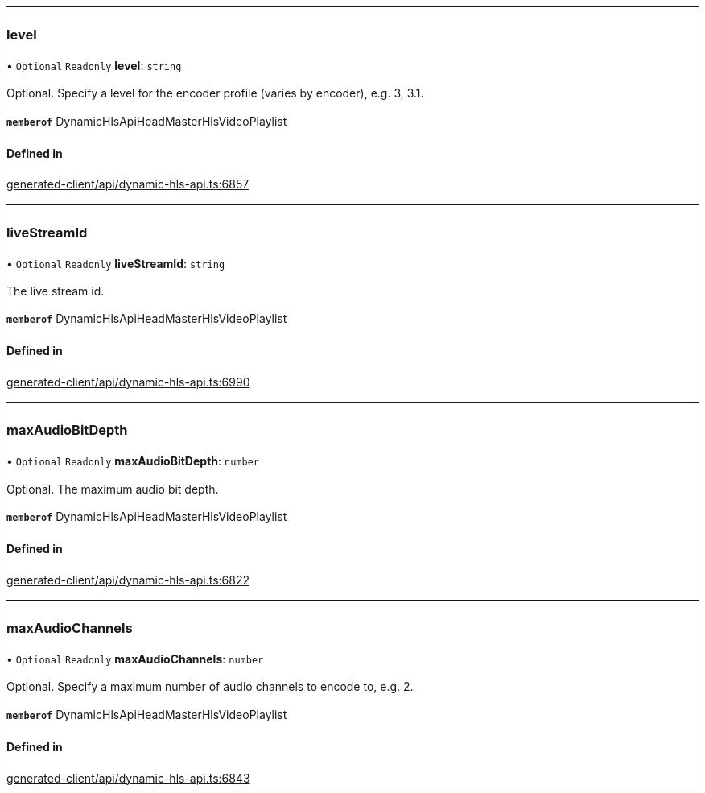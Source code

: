___

### level

• `Optional` `Readonly` **level**: `string`

Optional. Specify a level for the encoder profile (varies by encoder), e.g. 3, 3.1.

**`memberof`** DynamicHlsApiHeadMasterHlsVideoPlaylist

#### Defined in

[generated-client/api/dynamic-hls-api.ts:6857](https://github.com/jellyfin/jellyfin-sdk-typescript/blob/fa599ae/src/generated-client/api/dynamic-hls-api.ts#L6857)

___

### liveStreamId

• `Optional` `Readonly` **liveStreamId**: `string`

The live stream id.

**`memberof`** DynamicHlsApiHeadMasterHlsVideoPlaylist

#### Defined in

[generated-client/api/dynamic-hls-api.ts:6990](https://github.com/jellyfin/jellyfin-sdk-typescript/blob/fa599ae/src/generated-client/api/dynamic-hls-api.ts#L6990)

___

### maxAudioBitDepth

• `Optional` `Readonly` **maxAudioBitDepth**: `number`

Optional. The maximum audio bit depth.

**`memberof`** DynamicHlsApiHeadMasterHlsVideoPlaylist

#### Defined in

[generated-client/api/dynamic-hls-api.ts:6822](https://github.com/jellyfin/jellyfin-sdk-typescript/blob/fa599ae/src/generated-client/api/dynamic-hls-api.ts#L6822)

___

### maxAudioChannels

• `Optional` `Readonly` **maxAudioChannels**: `number`

Optional. Specify a maximum number of audio channels to encode to, e.g. 2.

**`memberof`** DynamicHlsApiHeadMasterHlsVideoPlaylist

#### Defined in

[generated-client/api/dynamic-hls-api.ts:6843](https://github.com/jellyfin/jellyfin-sdk-typescript/blob/fa599ae/src/generated-client/api/dynamic-hls-api.ts#L6843)
